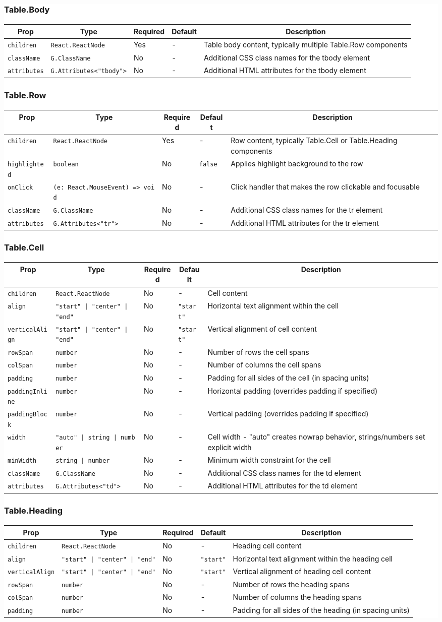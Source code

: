 ### Table.Body

| Prop         | Type                    | Required | Default | Description                                                 |
| ------------ | ----------------------- | -------- | ------- | ----------------------------------------------------------- |
| `children`   | `React.ReactNode`       | Yes      | -       | Table body content, typically multiple Table.Row components |
| `className`  | `G.ClassName`           | No       | -       | Additional CSS class names for the tbody element            |
| `attributes` | `G.Attributes<"tbody">` | No       | -       | Additional HTML attributes for the tbody element            |

### Table.Row

| Prop          | Type                            | Required | Default | Description                                                   |
| ------------- | ------------------------------- | -------- | ------- | ------------------------------------------------------------- |
| `children`    | `React.ReactNode`               | Yes      | -       | Row content, typically Table.Cell or Table.Heading components |
| `highlighted` | `boolean`                       | No       | `false` | Applies highlight background to the row                       |
| `onClick`     | `(e: React.MouseEvent) => void` | No       | -       | Click handler that makes the row clickable and focusable      |
| `className`   | `G.ClassName`                   | No       | -       | Additional CSS class names for the tr element                 |
| `attributes`  | `G.Attributes<"tr">`            | No       | -       | Additional HTML attributes for the tr element                 |

### Table.Cell

| Prop            | Type                           | Required | Default   | Description                                                                     |
| --------------- | ------------------------------ | -------- | --------- | ------------------------------------------------------------------------------- |
| `children`      | `React.ReactNode`              | No       | -         | Cell content                                                                    |
| `align`         | `"start" \| "center" \| "end"` | No       | `"start"` | Horizontal text alignment within the cell                                       |
| `verticalAlign` | `"start" \| "center" \| "end"` | No       | `"start"` | Vertical alignment of cell content                                              |
| `rowSpan`       | `number`                       | No       | -         | Number of rows the cell spans                                                   |
| `colSpan`       | `number`                       | No       | -         | Number of columns the cell spans                                                |
| `padding`       | `number`                       | No       | -         | Padding for all sides of the cell (in spacing units)                            |
| `paddingInline` | `number`                       | No       | -         | Horizontal padding (overrides padding if specified)                             |
| `paddingBlock`  | `number`                       | No       | -         | Vertical padding (overrides padding if specified)                               |
| `width`         | `"auto" \| string \| number`   | No       | -         | Cell width - "auto" creates nowrap behavior, strings/numbers set explicit width |
| `minWidth`      | `string \| number`             | No       | -         | Minimum width constraint for the cell                                           |
| `className`     | `G.ClassName`                  | No       | -         | Additional CSS class names for the td element                                   |
| `attributes`    | `G.Attributes<"td">`           | No       | -         | Additional HTML attributes for the td element                                   |

### Table.Heading

| Prop            | Type                           | Required | Default   | Description                                             |
| --------------- | ------------------------------ | -------- | --------- | ------------------------------------------------------- |
| `children`      | `React.ReactNode`              | No       | -         | Heading cell content                                    |
| `align`         | `"start" \| "center" \| "end"` | No       | `"start"` | Horizontal text alignment within the heading cell       |
| `verticalAlign` | `"start" \| "center" \| "end"` | No       | `"start"` | Vertical alignment of heading cell content              |
| `rowSpan`       | `number`                       | No       | -         | Number of rows the heading spans                        |
| `colSpan`       | `number`                       | No       | -         | Number of columns the heading spans                     |
| `padding`       | `number`                       | No       | -         | Padding for all sides of the heading (in spacing units) |